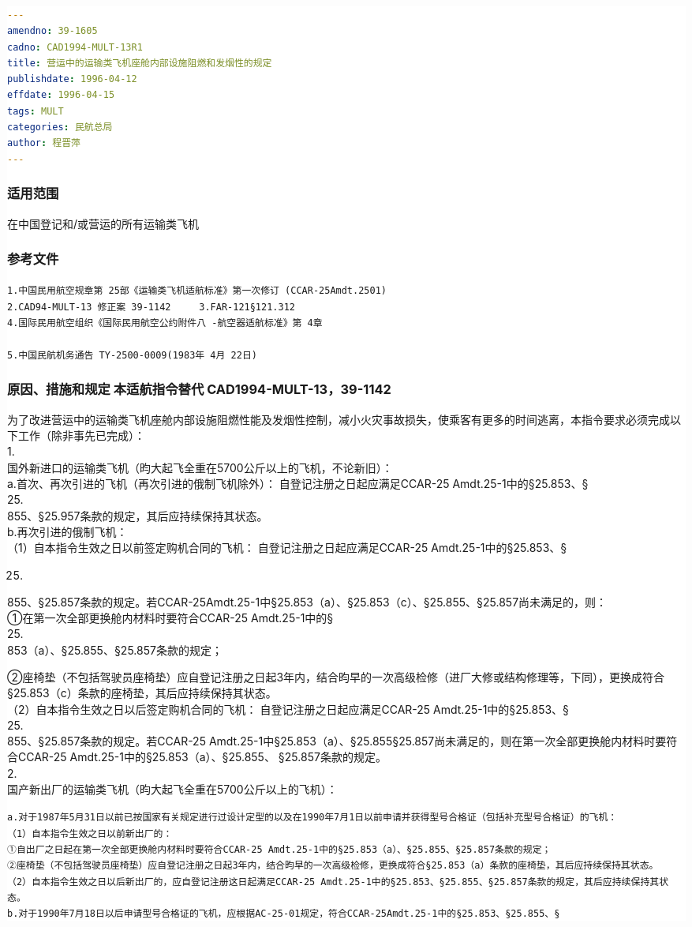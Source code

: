 ```yaml
---
amendno: 39-1605  
cadno: CAD1994-MULT-13R1  
title: 营运中的运输类飞机座舱内部设施阻燃和发烟性的规定  
publishdate: 1996-04-12  
effdate: 1996-04-15  
tags: MULT  
categories: 民航总局  
author: 程晋萍  
---
```

  
### 适用范围  
在中国登记和/或营运的所有运输类飞机  
  
  
### 参考文件  
    1.中国民用航空规章第 25部《运输类飞机适航标准》第一次修订 (CCAR-25Amdt.2501)  
    2.CAD94-MULT-13 修正案 39-1142     3.FAR-121§121.312  
    4.国际民用航空组织《国际民用航空公约附件八 -航空器适航标准》第 4章  
  
    5.中国民航机务通告 TY-2500-0009(1983年 4月 22日)  
  
### 原因、措施和规定 本适航指令替代 CAD1994-MULT-13，39-1142  
为了改进营运中的运输类飞机座舱内部设施阻燃性能及发烟性控制，减小火灾事故损失，使乘客有更多的时间逃离，本指令要求必须完成以下工作（除非事先已完成）：  
1.  
国外新进口的运输类飞机（昀大起飞全重在5700公斤以上的飞机，不论新旧）：  
    a.首次、再次引进的飞机（再次引进的俄制飞机除外）：     自登记注册之日起应满足CCAR-25 Amdt.25-1中的§25.853、§  
25.  
855、§25.957条款的规定，其后应持续保持其状态。  
    b.再次引进的俄制飞机：  
    （1）自本指令生效之日以前签定购机合同的飞机： 自登记注册之日起应满足CCAR-25 Amdt.25-1中的§25.853、§  
  
25.  
855、§25.857条款的规定。若CCAR-25Amdt.25-1中§25.853（a）、§25.853（c）、§25.855、§25.857尚未满足的，则：  
①在第一次全部更换舱内材料时要符合CCAR-25 Amdt.25-1中的§  
25.  
853（a）、§25.855、§25.857条款的规定；  
  
②座椅垫（不包括驾驶员座椅垫）应自登记注册之日起3年内，结合昀早的一次高级检修（进厂大修或结构修理等，下同），更换成符合§25.853（c）条款的座椅垫，其后应持续保持其状态。  
    （2）自本指令生效之日以后签定购机合同的飞机：     自登记注册之日起应满足CCAR-25 Amdt.25-1中的§25.853、§  
25.  
855、§25.857条款的规定。若CCAR-25 Amdt.25-1中§25.853（a）、§25.855§25.857尚未满足的，则在第一次全部更换舱内材料时要符合CCAR-25 Amdt.25-1中的§25.853（a）、§25.855、 §25.857条款的规定。  
2.  
国产新出厂的运输类飞机（昀大起飞全重在5700公斤以上的飞机）：  
  
    a.对于1987年5月31日以前已按国家有关规定进行过设计定型的以及在1990年7月1日以前申请并获得型号合格证（包括补充型号合格证）的飞机：  
    （1）自本指令生效之日以前新出厂的：  
    ①自出厂之日起在第一次全部更换舱内材料时要符合CCAR-25 Amdt.25-1中的§25.853（a）、§25.855、§25.857条款的规定；  
    ②座椅垫（不包括驾驶员座椅垫）应自登记注册之日起3年内，结合昀早的一次高级检修，更换成符合§25.853（a）条款的座椅垫，其后应持续保持其状态。  
    （2）自本指令生效之日以后新出厂的，应自登记注册这日起满足CCAR-25 Amdt.25-1中的§25.853、§25.855、§25.857条款的规定，其后应持续保持其状态。  
    b.对于1990年7月18日以后申请型号合格证的飞机，应根据AC-25-01规定，符合CCAR-25Amdt.25-1中的§25.853、§25.855、§  
  